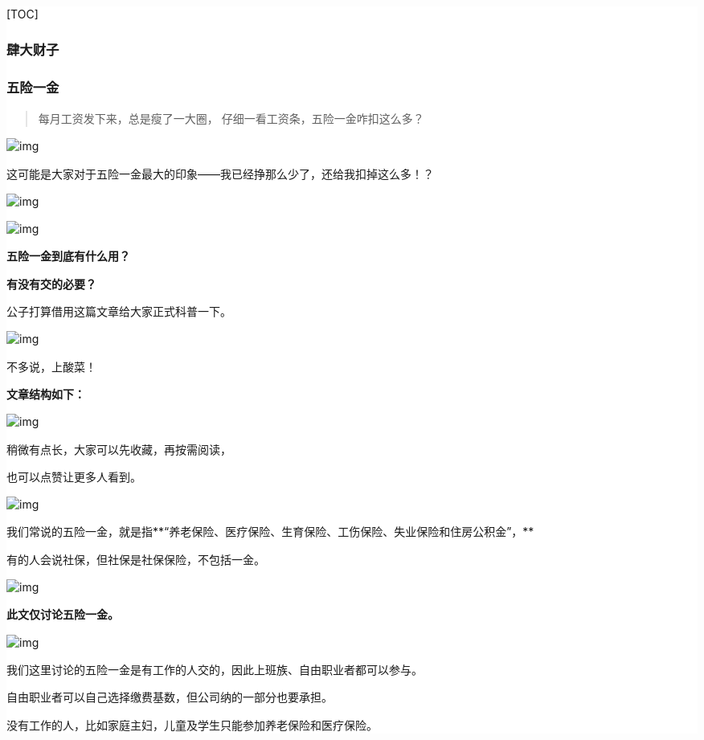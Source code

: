 [TOC]

### 肆大财子

### 五险一金

> 每月工资发下来，总是瘦了一大圈，
> 仔细一看工资条，五险一金咋扣这么多？

![img](https://pic4.zhimg.com/v2-74f319d313a67461ec2006dc559dd660_b.jpg)

这可能是大家对于五险一金最大的印象——我已经挣那么少了，还给我扣掉这么多！？

![img](https://pic4.zhimg.com/v2-48e5a3b2a0575774c0ac6181cc776a6e_b.jpg)

![img](https://pic3.zhimg.com/v2-319387596ee5f48135d54817d95d7dc2_b.jpg)

**五险一金到底有什么用？**

**有没有交的必要？**

公子打算借用这篇文章给大家正式科普一下。

![img](https://pic3.zhimg.com/v2-319387596ee5f48135d54817d95d7dc2_b.jpg)

不多说，上酸菜！

**文章结构如下：**

![img](https://pic1.zhimg.com/v2-1b601cfeb525052eca40d374cafe7545_b.jpg)

稍微有点长，大家可以先收藏，再按需阅读，

也可以点赞让更多人看到。



![img](https://pic4.zhimg.com/v2-559f5611ca1a8f69d1d7f8bca314a743_b.jpg)

我们常说的五险一金，就是指**“养老保险、医疗保险、生育保险、工伤保险、失业保险和住房公积金”，**

有的人会说社保，但社保是社保保险，不包括一金。

![img](https://pic2.zhimg.com/v2-78c5b8ff795c23ffc68124b3effd550d_b.jpg)

**此文仅讨论五险一金。**





![img](https://picb.zhimg.com/v2-a16a7619e59989201f19c0d49071aee5_b.jpg)

我们这里讨论的五险一金是有工作的人交的，因此上班族、自由职业者都可以参与。

自由职业者可以自己选择缴费基数，但公司纳的一部分也要承担。

没有工作的人，比如家庭主妇，儿童及学生只能参加养老保险和医疗保险。
